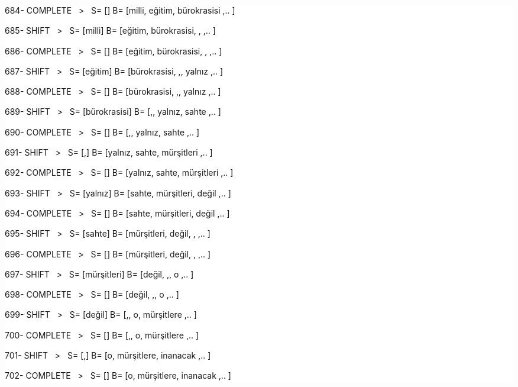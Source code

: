 

684- COMPLETE&nbsp;&nbsp;&nbsp;>&nbsp;&nbsp;&nbsp;S= []   B= [milli, eğitim, bürokrasisi ,.. ]



685- SHIFT&nbsp;&nbsp;&nbsp;>&nbsp;&nbsp;&nbsp;S= [milli]   B= [eğitim, bürokrasisi, , ,.. ]



686- COMPLETE&nbsp;&nbsp;&nbsp;>&nbsp;&nbsp;&nbsp;S= []   B= [eğitim, bürokrasisi, , ,.. ]



687- SHIFT&nbsp;&nbsp;&nbsp;>&nbsp;&nbsp;&nbsp;S= [eğitim]   B= [bürokrasisi, ,, yalnız ,.. ]



688- COMPLETE&nbsp;&nbsp;&nbsp;>&nbsp;&nbsp;&nbsp;S= []   B= [bürokrasisi, ,, yalnız ,.. ]



689- SHIFT&nbsp;&nbsp;&nbsp;>&nbsp;&nbsp;&nbsp;S= [bürokrasisi]   B= [,, yalnız, sahte ,.. ]



690- COMPLETE&nbsp;&nbsp;&nbsp;>&nbsp;&nbsp;&nbsp;S= []   B= [,, yalnız, sahte ,.. ]



691- SHIFT&nbsp;&nbsp;&nbsp;>&nbsp;&nbsp;&nbsp;S= [,]   B= [yalnız, sahte, mürşitleri ,.. ]



692- COMPLETE&nbsp;&nbsp;&nbsp;>&nbsp;&nbsp;&nbsp;S= []   B= [yalnız, sahte, mürşitleri ,.. ]



693- SHIFT&nbsp;&nbsp;&nbsp;>&nbsp;&nbsp;&nbsp;S= [yalnız]   B= [sahte, mürşitleri, değil ,.. ]



694- COMPLETE&nbsp;&nbsp;&nbsp;>&nbsp;&nbsp;&nbsp;S= []   B= [sahte, mürşitleri, değil ,.. ]



695- SHIFT&nbsp;&nbsp;&nbsp;>&nbsp;&nbsp;&nbsp;S= [sahte]   B= [mürşitleri, değil, , ,.. ]



696- COMPLETE&nbsp;&nbsp;&nbsp;>&nbsp;&nbsp;&nbsp;S= []   B= [mürşitleri, değil, , ,.. ]



697- SHIFT&nbsp;&nbsp;&nbsp;>&nbsp;&nbsp;&nbsp;S= [mürşitleri]   B= [değil, ,, o ,.. ]



698- COMPLETE&nbsp;&nbsp;&nbsp;>&nbsp;&nbsp;&nbsp;S= []   B= [değil, ,, o ,.. ]



699- SHIFT&nbsp;&nbsp;&nbsp;>&nbsp;&nbsp;&nbsp;S= [değil]   B= [,, o, mürşitlere ,.. ]



700- COMPLETE&nbsp;&nbsp;&nbsp;>&nbsp;&nbsp;&nbsp;S= []   B= [,, o, mürşitlere ,.. ]



701- SHIFT&nbsp;&nbsp;&nbsp;>&nbsp;&nbsp;&nbsp;S= [,]   B= [o, mürşitlere, inanacak ,.. ]



702- COMPLETE&nbsp;&nbsp;&nbsp;>&nbsp;&nbsp;&nbsp;S= []   B= [o, mürşitlere, inanacak ,.. ]

